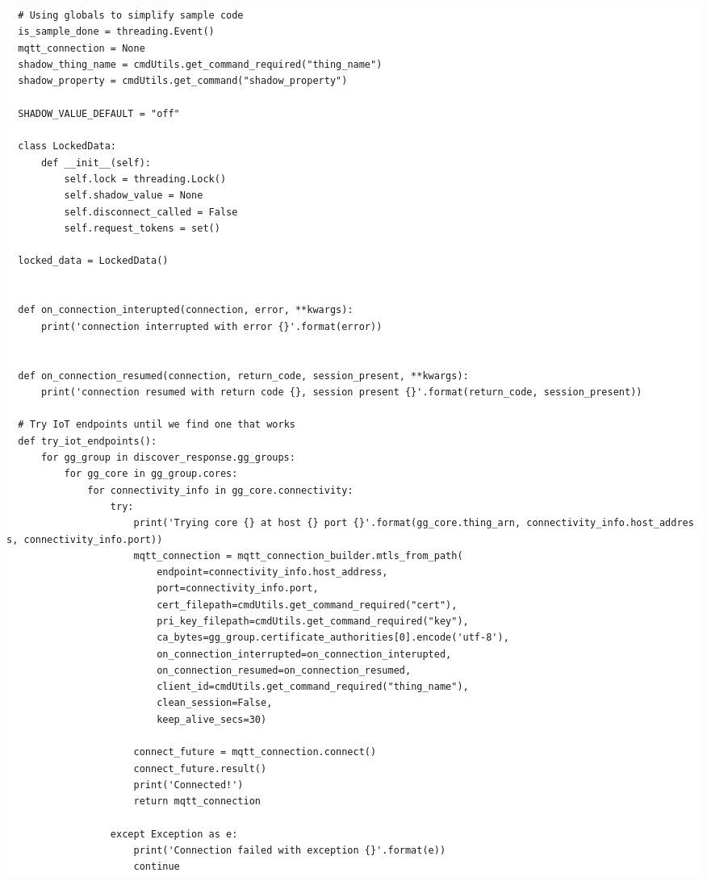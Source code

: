       # Using globals to simplify sample code
      is_sample_done = threading.Event()
      mqtt_connection = None
      shadow_thing_name = cmdUtils.get_command_required("thing_name")
      shadow_property = cmdUtils.get_command("shadow_property")
      
      SHADOW_VALUE_DEFAULT = "off"
      
      class LockedData:
          def __init__(self):
              self.lock = threading.Lock()
              self.shadow_value = None
              self.disconnect_called = False
              self.request_tokens = set()
      
      locked_data = LockedData()
      
      
      def on_connection_interupted(connection, error, **kwargs):
          print('connection interrupted with error {}'.format(error))
      
      
      def on_connection_resumed(connection, return_code, session_present, **kwargs):
          print('connection resumed with return code {}, session present {}'.format(return_code, session_present))
      
      # Try IoT endpoints until we find one that works
      def try_iot_endpoints():
          for gg_group in discover_response.gg_groups:
              for gg_core in gg_group.cores:
                  for connectivity_info in gg_core.connectivity:
                      try:
                          print('Trying core {} at host {} port {}'.format(gg_core.thing_arn, connectivity_info.host_address, connectivity_info.port))
                          mqtt_connection = mqtt_connection_builder.mtls_from_path(
                              endpoint=connectivity_info.host_address,
                              port=connectivity_info.port,
                              cert_filepath=cmdUtils.get_command_required("cert"),
                              pri_key_filepath=cmdUtils.get_command_required("key"),
                              ca_bytes=gg_group.certificate_authorities[0].encode('utf-8'),
                              on_connection_interrupted=on_connection_interupted,
                              on_connection_resumed=on_connection_resumed,
                              client_id=cmdUtils.get_command_required("thing_name"),
                              clean_session=False,
                              keep_alive_secs=30)
      
                          connect_future = mqtt_connection.connect()
                          connect_future.result()
                          print('Connected!')
                          return mqtt_connection
      
                      except Exception as e:
                          print('Connection failed with exception {}'.format(e))
                          continue
      